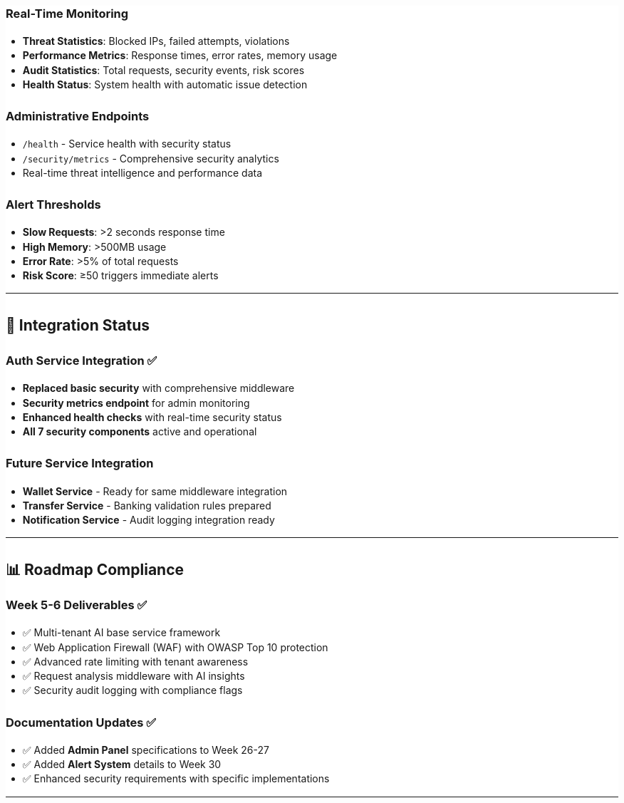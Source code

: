 ### **Real-Time Monitoring**
- **Threat Statistics**: Blocked IPs, failed attempts, violations
- **Performance Metrics**: Response times, error rates, memory usage
- **Audit Statistics**: Total requests, security events, risk scores
- **Health Status**: System health with automatic issue detection

### **Administrative Endpoints**
- `/health` - Service health with security status
- `/security/metrics` - Comprehensive security analytics
- Real-time threat intelligence and performance data

### **Alert Thresholds**
- **Slow Requests**: >2 seconds response time
- **High Memory**: >500MB usage
- **Error Rate**: >5% of total requests
- **Risk Score**: ≥50 triggers immediate alerts

---

## 🔗 **Integration Status**

### **Auth Service Integration** ✅
- **Replaced basic security** with comprehensive middleware
- **Security metrics endpoint** for admin monitoring  
- **Enhanced health checks** with real-time security status
- **All 7 security components** active and operational

### **Future Service Integration**
- **Wallet Service** - Ready for same middleware integration
- **Transfer Service** - Banking validation rules prepared
- **Notification Service** - Audit logging integration ready

---

## 📊 **Roadmap Compliance**

### **Week 5-6 Deliverables** ✅
- ✅ Multi-tenant AI base service framework
- ✅ Web Application Firewall (WAF) with OWASP Top 10 protection
- ✅ Advanced rate limiting with tenant awareness  
- ✅ Request analysis middleware with AI insights
- ✅ Security audit logging with compliance flags

### **Documentation Updates** ✅
- ✅ Added **Admin Panel** specifications to Week 26-27
- ✅ Added **Alert System** details to Week 30
- ✅ Enhanced security requirements with specific implementations

---
